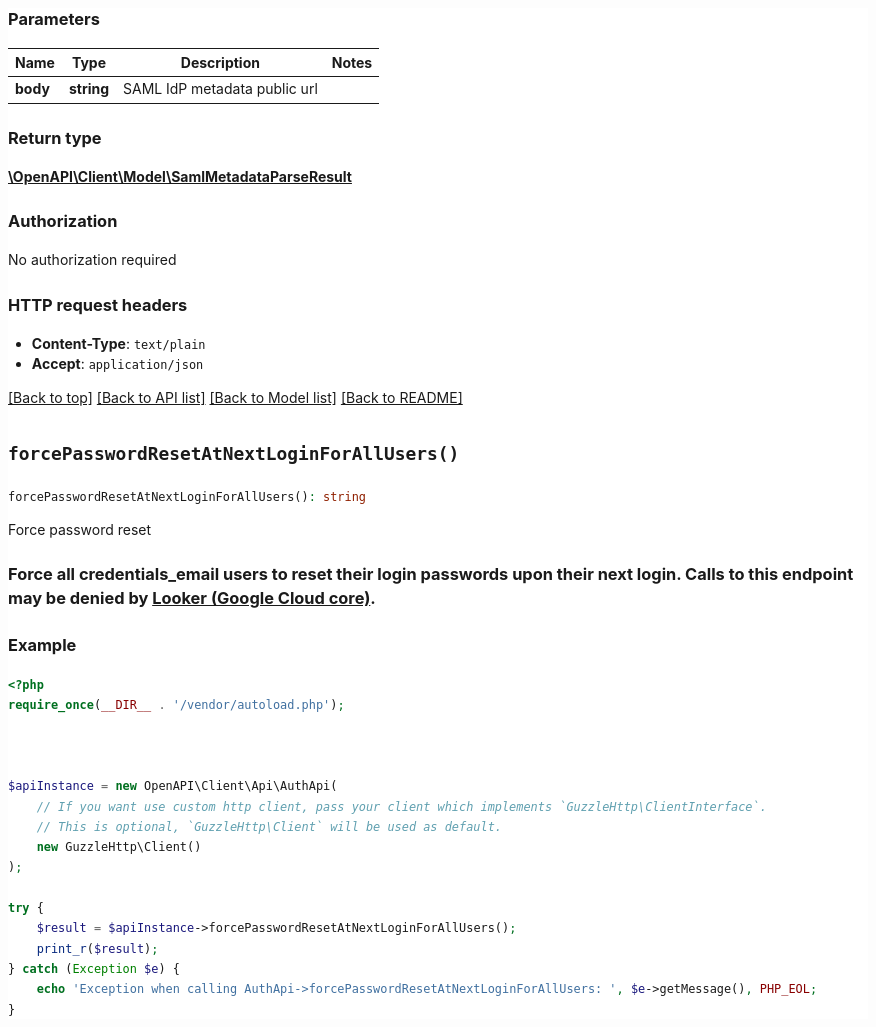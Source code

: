 ### Parameters

| Name | Type | Description  | Notes |
| ------------- | ------------- | ------------- | ------------- |
| **body** | **string**| SAML IdP metadata public url | |

### Return type

[**\OpenAPI\Client\Model\SamlMetadataParseResult**](../Model/SamlMetadataParseResult.md)

### Authorization

No authorization required

### HTTP request headers

- **Content-Type**: `text/plain`
- **Accept**: `application/json`

[[Back to top]](#) [[Back to API list]](../../README.md#endpoints)
[[Back to Model list]](../../README.md#models)
[[Back to README]](../../README.md)

## `forcePasswordResetAtNextLoginForAllUsers()`

```php
forcePasswordResetAtNextLoginForAllUsers(): string
```

Force password reset

### Force all credentials_email users to reset their login passwords upon their next login.  Calls to this endpoint may be denied by [Looker (Google Cloud core)](https://cloud.google.com/looker/docs/r/looker-core/overview).

### Example

```php
<?php
require_once(__DIR__ . '/vendor/autoload.php');



$apiInstance = new OpenAPI\Client\Api\AuthApi(
    // If you want use custom http client, pass your client which implements `GuzzleHttp\ClientInterface`.
    // This is optional, `GuzzleHttp\Client` will be used as default.
    new GuzzleHttp\Client()
);

try {
    $result = $apiInstance->forcePasswordResetAtNextLoginForAllUsers();
    print_r($result);
} catch (Exception $e) {
    echo 'Exception when calling AuthApi->forcePasswordResetAtNextLoginForAllUsers: ', $e->getMessage(), PHP_EOL;
}
```
